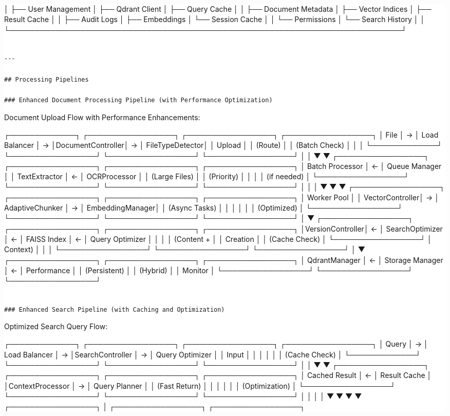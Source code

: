 │ ├── User Management   │ ├── Qdrant Client    │ ├── Query Cache              │
│ ├── Document Metadata │ ├── Vector Indices   │ ├── Result Cache             │
│ ├── Audit Logs        │ ├── Embeddings       │ └── Session Cache            │
│ └── Permissions       │ └── Search History   │                              │
└─────────────────────────────────────────────────────────────────────────────┘
```

---

## Processing Pipelines

### Enhanced Document Processing Pipeline (with Performance Optimization)

```
Document Upload Flow with Performance Enhancements:

┌─────────────┐    ┌─────────────────┐    ┌─────────────────┐    ┌─────────────────┐
│   File      │ →  │ Load Balancer   │ →  │DocumentController│ → │ FileTypeDetector│
│   Upload    │    │   (Route)       │    │  (Batch Check)  │    │                 │
└─────────────┘    └─────────────────┘    └─────────────────┘    └─────────────────┘
                                                   │                        │
                                                   ▼                        ▼
┌─────────────────┐    ┌─────────────────┐    ┌─────────────────┐    ┌─────────────────┐
│ Batch Processor │ ←  │ Queue Manager   │    │  TextExtractor  │ ←  │  OCRProcessor   │
│   (Large Files) │    │ (Priority)      │    │                 │    │  (if needed)    │
└─────────────────┘    └─────────────────┘    └─────────────────┘    └─────────────────┘
          │                                              │                        │
          ▼                                              ▼                        ▼
┌─────────────────┐    ┌─────────────────┐    ┌─────────────────┐    ┌─────────────────┐
│ Worker Pool     │    │ VectorController│ →  │ AdaptiveChunker │ →  │ EmbeddingManager│
│ (Async Tasks)   │    │                 │    │                 │    │  (Optimized)    │
└─────────────────┘    └─────────────────┘    └─────────────────┘    └─────────────────┘
                                                                              │
                                                                              ▼
┌─────────────────┐    ┌─────────────────┐    ┌─────────────────┐    ┌─────────────────┐
│VersionController│ ←  │ SearchOptimizer │ ←  │   FAISS Index   │ ←  │ Query Optimizer │
│                 │    │ (Content +      │    │   Creation      │    │  (Cache Check)  │
└─────────────────┘    │  Context)       │    │                 │    └─────────────────┘
                       └─────────────────┘    └─────────────────┘
                               │
                               ▼
┌─────────────────┐    ┌─────────────────┐    ┌─────────────────┐
│ QdrantManager   │ ←  │ Storage Manager │ ←  │ Performance     │
│ (Persistent)    │    │ (Hybrid)        │    │ Monitor         │
└─────────────────┘    └─────────────────┘    └─────────────────┘
```

### Enhanced Search Pipeline (with Caching and Optimization)

```
Optimized Search Query Flow:

┌─────────────┐    ┌─────────────────┐    ┌─────────────────┐    ┌─────────────────┐
│   Query     │ →  │ Load Balancer   │ →  │SearchController │ →  │ Query Optimizer │
│   Input     │    │                 │    │                 │    │ (Cache Check)   │
└─────────────┘    └─────────────────┘    └─────────────────┘    └─────────────────┘
                                                   │                        │
                                                   ▼                        ▼
┌─────────────────┐    ┌─────────────────┐    ┌─────────────────┐    ┌─────────────────┐
│ Cached Result   │ ←  │ Result Cache    │    │ContextProcessor │ →  │ Query Planner   │
│ (Fast Return)   │    │                 │    │                 │    │ (Optimization)  │
└─────────────────┘    └─────────────────┘    └─────────────────┘    └─────────────────┘
          │                     │                        │                        │
          ▼                     ▼                        ▼                        ▼
┌─────────────────┐             │              ┌─────────────────┐    ┌─────────────────┐
